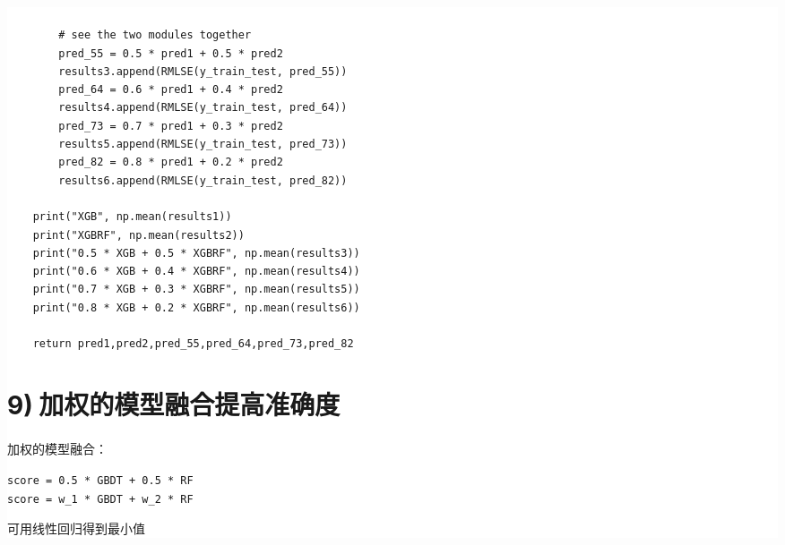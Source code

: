 ```

        # see the two modules together
        pred_55 = 0.5 * pred1 + 0.5 * pred2
        results3.append(RMLSE(y_train_test, pred_55))
        pred_64 = 0.6 * pred1 + 0.4 * pred2
        results4.append(RMLSE(y_train_test, pred_64))
        pred_73 = 0.7 * pred1 + 0.3 * pred2
        results5.append(RMLSE(y_train_test, pred_73))
        pred_82 = 0.8 * pred1 + 0.2 * pred2
        results6.append(RMLSE(y_train_test, pred_82))

    print("XGB", np.mean(results1))
    print("XGBRF", np.mean(results2))
    print("0.5 * XGB + 0.5 * XGBRF", np.mean(results3))
    print("0.6 * XGB + 0.4 * XGBRF", np.mean(results4))
    print("0.7 * XGB + 0.3 * XGBRF", np.mean(results5))
    print("0.8 * XGB + 0.2 * XGBRF", np.mean(results6))
    
    return pred1,pred2,pred_55,pred_64,pred_73,pred_82

```

# 9) 加权的模型融合提高准确度

加权的模型融合：

```
score = 0.5 * GBDT + 0.5 * RF
score = w_1 * GBDT + w_2 * RF
```

可用线性回归得到最小值